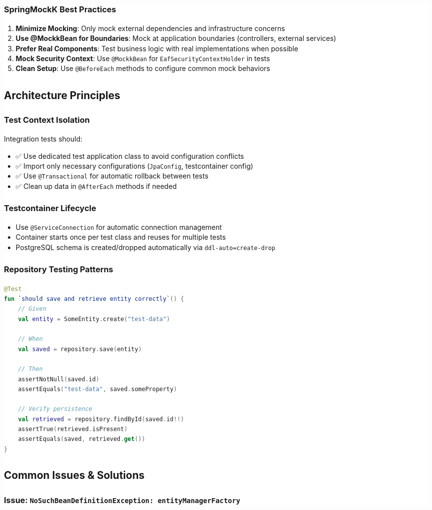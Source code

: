 ### SpringMockK Best Practices

1. **Minimize Mocking**: Only mock external dependencies and infrastructure concerns
2. **Use @MockkBean for Boundaries**: Mock at application boundaries (controllers, external
   services)
3. **Prefer Real Components**: Test business logic with real implementations when possible
4. **Mock Security Context**: Use `@MockkBean` for `EafSecurityContextHolder` in tests
5. **Clean Setup**: Use `@BeforeEach` methods to configure common mock behaviors

## Architecture Principles

### Test Context Isolation

Integration tests should:

- ✅ Use dedicated test application class to avoid configuration conflicts
- ✅ Import only necessary configurations (`JpaConfig`, testcontainer config)
- ✅ Use `@Transactional` for automatic rollback between tests
- ✅ Clean up data in `@AfterEach` methods if needed

### Testcontainer Lifecycle

- Use `@ServiceConnection` for automatic connection management
- Container starts once per test class and reuses for multiple tests
- PostgreSQL schema is created/dropped automatically via `ddl-auto=create-drop`

### Repository Testing Patterns

```kotlin
@Test
fun `should save and retrieve entity correctly`() {
    // Given
    val entity = SomeEntity.create("test-data")

    // When
    val saved = repository.save(entity)

    // Then
    assertNotNull(saved.id)
    assertEquals("test-data", saved.someProperty)

    // Verify persistence
    val retrieved = repository.findById(saved.id!!)
    assertTrue(retrieved.isPresent)
    assertEquals(saved, retrieved.get())
}
```

## Common Issues & Solutions

### Issue: `NoSuchBeanDefinitionException: entityManagerFactory`

